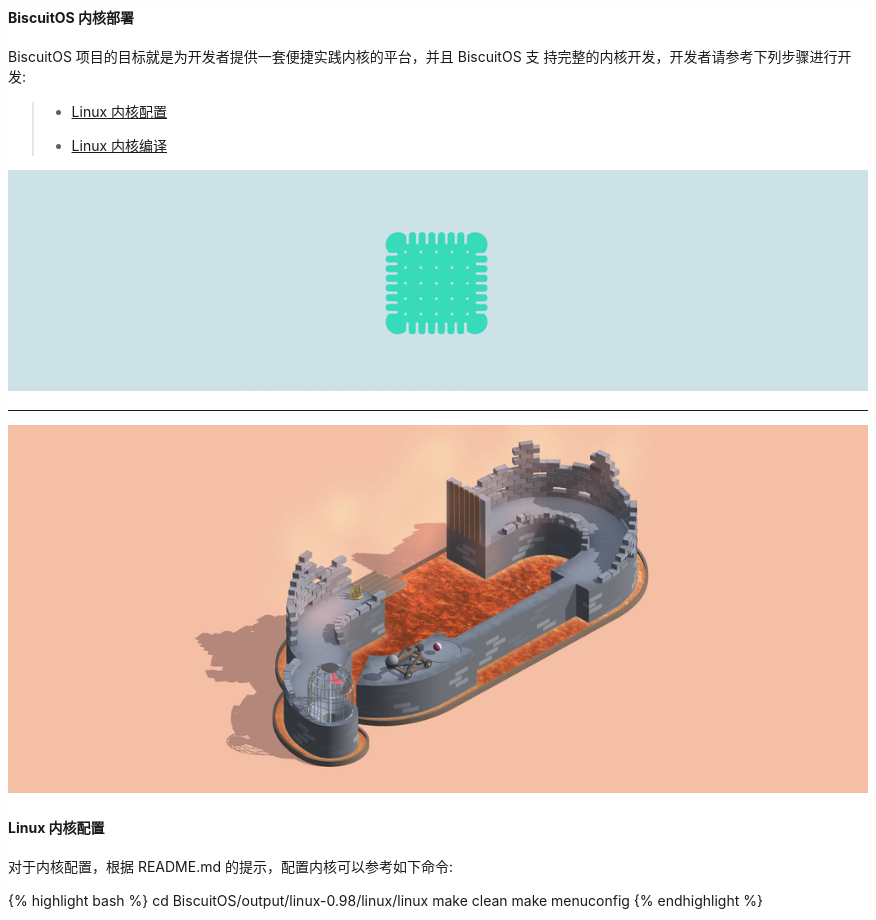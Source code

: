 #### BiscuitOS 内核部署

BiscuitOS 项目的目标就是为开发者提供一套便捷实践内核的平台，并且 BiscuitOS 支
持完整的内核开发，开发者请参考下列步骤进行开发:

> - [Linux 内核配置](#C1)
>
> - [Linux 内核编译](#C2)

![](/assets/PDB/BiscuitOS/kernel/IND000100.png)

------------------------------------------

<span id="C1"></span>

![](/assets/PDB/BiscuitOS/kernel/IND00000Q.jpg)

#### Linux 内核配置

对于内核配置，根据 README.md 的提示，配置内核可以参考如下命令:

{% highlight bash %}
cd BiscuitOS/output/linux-0.98/linux/linux
make clean
make menuconfig
{% endhighlight %}
